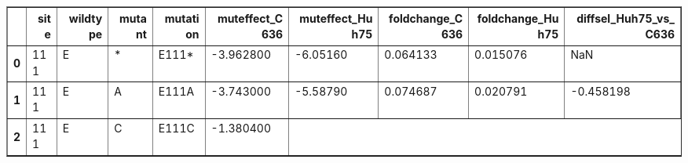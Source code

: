 ```python
```




<div>
<style scoped>
    .dataframe tbody tr th:only-of-type {
        vertical-align: middle;
    }

    .dataframe tbody tr th {
        vertical-align: top;
    }

    .dataframe thead th {
        text-align: right;
    }
</style>
<table border="1" class="dataframe">
  <thead>
    <tr style="text-align: right;">
      <th></th>
      <th>site</th>
      <th>wildtype</th>
      <th>mutant</th>
      <th>mutation</th>
      <th>muteffect_C636</th>
      <th>muteffect_Huh75</th>
      <th>foldchange_C636</th>
      <th>foldchange_Huh75</th>
      <th>diffsel_Huh75_vs_C636</th>
    </tr>
  </thead>
  <tbody>
    <tr>
      <th>0</th>
      <td>111</td>
      <td>E</td>
      <td>*</td>
      <td>E111*</td>
      <td>-3.962800</td>
      <td>-6.05160</td>
      <td>0.064133</td>
      <td>0.015076</td>
      <td>NaN</td>
    </tr>
    <tr>
      <th>1</th>
      <td>111</td>
      <td>E</td>
      <td>A</td>
      <td>E111A</td>
      <td>-3.743000</td>
      <td>-5.58790</td>
      <td>0.074687</td>
      <td>0.020791</td>
      <td>-0.458198</td>
    </tr>
    <tr>
      <th>2</th>
      <td>111</td>
      <td>E</td>
      <td>C</td>
      <td>E111C</td>
      <td>-1.380400</td>